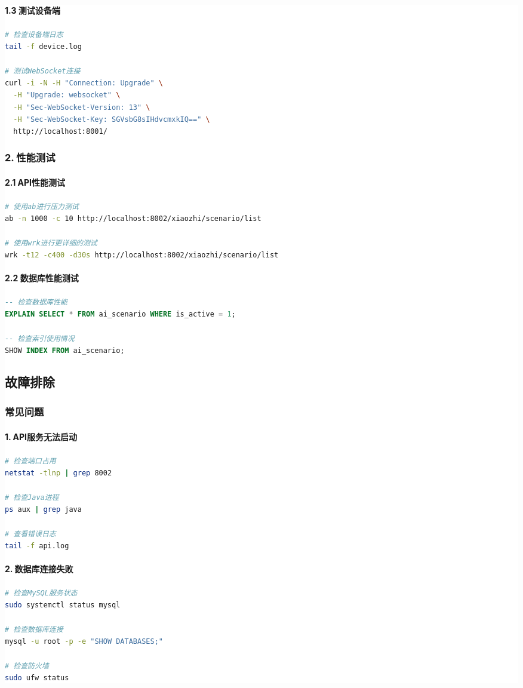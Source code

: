#### 1.3 测试设备端
```bash
# 检查设备端日志
tail -f device.log

# 测试WebSocket连接
curl -i -N -H "Connection: Upgrade" \
  -H "Upgrade: websocket" \
  -H "Sec-WebSocket-Version: 13" \
  -H "Sec-WebSocket-Key: SGVsbG8sIHdvcmxkIQ==" \
  http://localhost:8001/
```

### 2. 性能测试

#### 2.1 API性能测试
```bash
# 使用ab进行压力测试
ab -n 1000 -c 10 http://localhost:8002/xiaozhi/scenario/list

# 使用wrk进行更详细的测试
wrk -t12 -c400 -d30s http://localhost:8002/xiaozhi/scenario/list
```

#### 2.2 数据库性能测试
```sql
-- 检查数据库性能
EXPLAIN SELECT * FROM ai_scenario WHERE is_active = 1;

-- 检查索引使用情况
SHOW INDEX FROM ai_scenario;
```

## 故障排除

### 常见问题

#### 1. API服务无法启动
```bash
# 检查端口占用
netstat -tlnp | grep 8002

# 检查Java进程
ps aux | grep java

# 查看错误日志
tail -f api.log
```

#### 2. 数据库连接失败
```bash
# 检查MySQL服务状态
sudo systemctl status mysql

# 检查数据库连接
mysql -u root -p -e "SHOW DATABASES;"

# 检查防火墙
sudo ufw status
```
